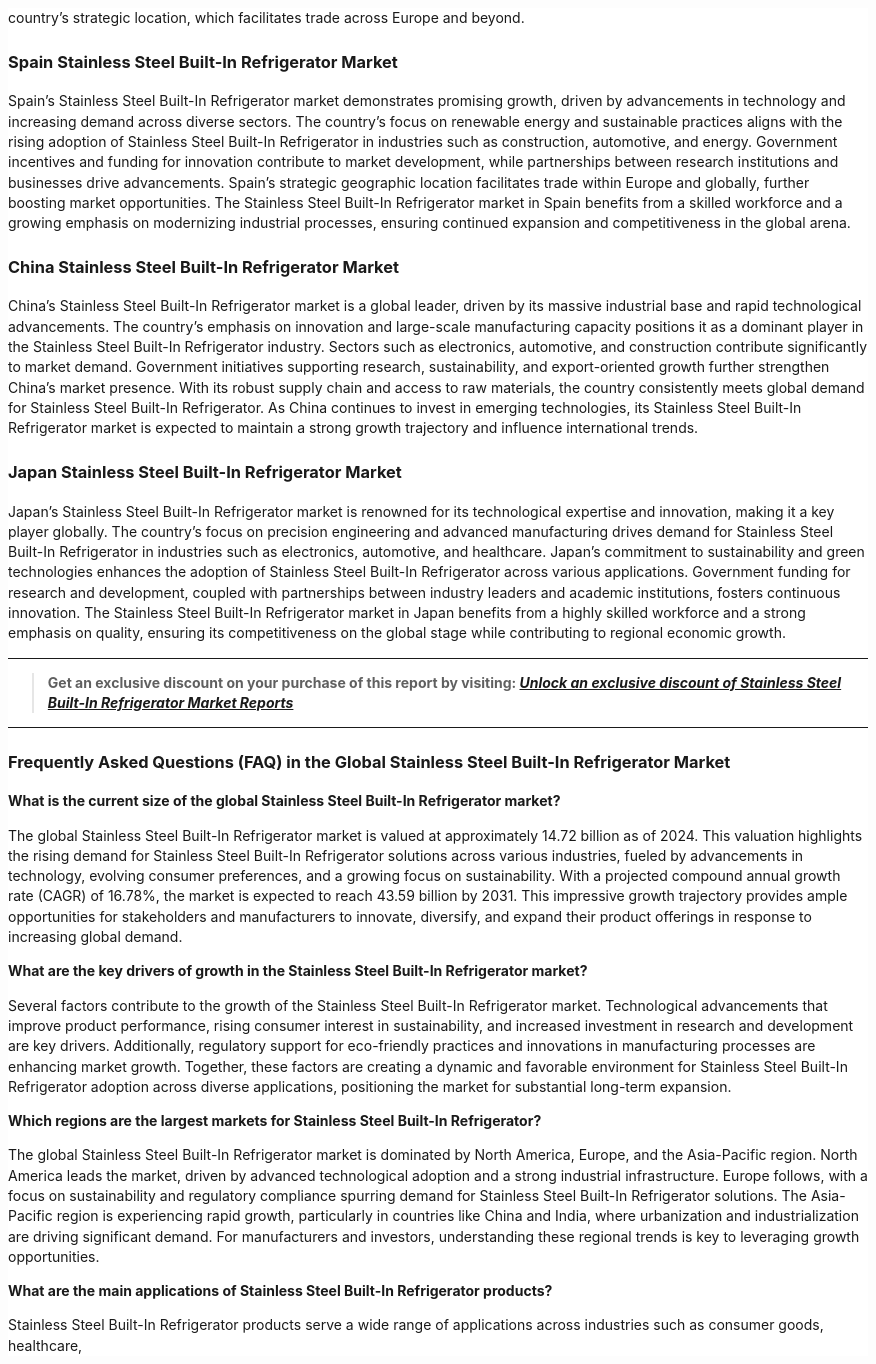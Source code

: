 country&rsquo;s strategic location, which facilitates trade across Europe and beyond.</p><h3>Spain Stainless Steel Built-In Refrigerator Market</h3><p>Spain&rsquo;s Stainless Steel Built-In Refrigerator market demonstrates promising growth, driven by advancements in technology and increasing demand across diverse sectors. The country&rsquo;s focus on renewable energy and sustainable practices aligns with the rising adoption of Stainless Steel Built-In Refrigerator in industries such as construction, automotive, and energy. Government incentives and funding for innovation contribute to market development, while partnerships between research institutions and businesses drive advancements. Spain&rsquo;s strategic geographic location facilitates trade within Europe and globally, further boosting market opportunities. The Stainless Steel Built-In Refrigerator market in Spain benefits from a skilled workforce and a growing emphasis on modernizing industrial processes, ensuring continued expansion and competitiveness in the global arena.</p><h3>China Stainless Steel Built-In Refrigerator Market</h3><p>China&rsquo;s Stainless Steel Built-In Refrigerator market is a global leader, driven by its massive industrial base and rapid technological advancements. The country&rsquo;s emphasis on innovation and large-scale manufacturing capacity positions it as a dominant player in the Stainless Steel Built-In Refrigerator industry. Sectors such as electronics, automotive, and construction contribute significantly to market demand. Government initiatives supporting research, sustainability, and export-oriented growth further strengthen China&rsquo;s market presence. With its robust supply chain and access to raw materials, the country consistently meets global demand for Stainless Steel Built-In Refrigerator. As China continues to invest in emerging technologies, its Stainless Steel Built-In Refrigerator market is expected to maintain a strong growth trajectory and influence international trends.</p><h3>Japan Stainless Steel Built-In Refrigerator Market</h3><p>Japan&rsquo;s Stainless Steel Built-In Refrigerator market is renowned for its technological expertise and innovation, making it a key player globally. The country&rsquo;s focus on precision engineering and advanced manufacturing drives demand for Stainless Steel Built-In Refrigerator in industries such as electronics, automotive, and healthcare. Japan&rsquo;s commitment to sustainability and green technologies enhances the adoption of Stainless Steel Built-In Refrigerator across various applications. Government funding for research and development, coupled with partnerships between industry leaders and academic institutions, fosters continuous innovation. The Stainless Steel Built-In Refrigerator market in Japan benefits from a highly skilled workforce and a strong emphasis on quality, ensuring its competitiveness on the global stage while contributing to regional economic growth.</p><hr /><blockquote><p><strong>Get an exclusive discount on your purchase of this report by visiting: <em><a href="://marketresearchpulse.com/ask-for-discount/10285?utm_source=Github&amp;utm_medium=019">Unlock an exclusive discount of Stainless Steel Built-In Refrigerator Market Reports</a></em>&nbsp;</strong></p></blockquote><hr /><h3>Frequently Asked Questions (FAQ) in the Global Stainless Steel Built-In Refrigerator Market</h3><p><strong>What is the current size of the global Stainless Steel Built-In Refrigerator market?</strong></p><p>The global Stainless Steel Built-In Refrigerator market is valued at approximately 14.72 billion as of 2024. This valuation highlights the rising demand for Stainless Steel Built-In Refrigerator solutions across various industries, fueled by advancements in technology, evolving consumer preferences, and a growing focus on sustainability. With a projected compound annual growth rate (CAGR) of 16.78%, the market is expected to reach 43.59 billion by 2031. This impressive growth trajectory provides ample opportunities for stakeholders and manufacturers to innovate, diversify, and expand their product offerings in response to increasing global demand.</p><p><strong>What are the key drivers of growth in the Stainless Steel Built-In Refrigerator market?</strong></p><p>Several factors contribute to the growth of the Stainless Steel Built-In Refrigerator market. Technological advancements that improve product performance, rising consumer interest in sustainability, and increased investment in research and development are key drivers. Additionally, regulatory support for eco-friendly practices and innovations in manufacturing processes are enhancing market growth. Together, these factors are creating a dynamic and favorable environment for Stainless Steel Built-In Refrigerator adoption across diverse applications, positioning the market for substantial long-term expansion.</p><p><strong>Which regions are the largest markets for Stainless Steel Built-In Refrigerator?</strong></p><p>The global Stainless Steel Built-In Refrigerator market is dominated by North America, Europe, and the Asia-Pacific region. North America leads the market, driven by advanced technological adoption and a strong industrial infrastructure. Europe follows, with a focus on sustainability and regulatory compliance spurring demand for Stainless Steel Built-In Refrigerator solutions. The Asia-Pacific region is experiencing rapid growth, particularly in countries like China and India, where urbanization and industrialization are driving significant demand. For manufacturers and investors, understanding these regional trends is key to leveraging growth opportunities.</p><p><strong>What are the main applications of Stainless Steel Built-In Refrigerator products?</strong></p><p>Stainless Steel Built-In Refrigerator products serve a wide range of applications across industries such as consumer goods, healthcare,